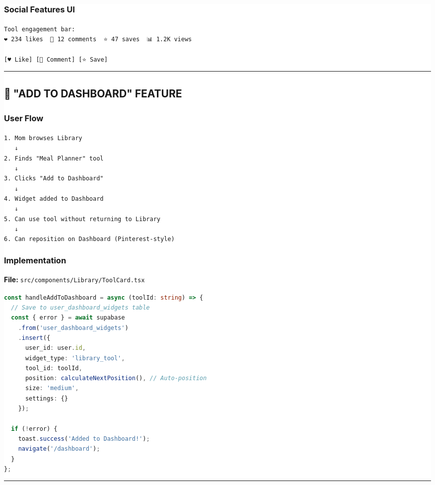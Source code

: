 ### Social Features UI

```
Tool engagement bar:
❤️ 234 likes  💬 12 comments  ⭐ 47 saves  📊 1.2K views

[♥ Like] [💬 Comment] [⭐ Save]
```

---

## 🎯 "ADD TO DASHBOARD" FEATURE

### User Flow

```
1. Mom browses Library
   ↓
2. Finds "Meal Planner" tool
   ↓
3. Clicks "Add to Dashboard"
   ↓
4. Widget added to Dashboard
   ↓
5. Can use tool without returning to Library
   ↓
6. Can reposition on Dashboard (Pinterest-style)
```

### Implementation

**File:** `src/components/Library/ToolCard.tsx`

```typescript
const handleAddToDashboard = async (toolId: string) => {
  // Save to user_dashboard_widgets table
  const { error } = await supabase
    .from('user_dashboard_widgets')
    .insert({
      user_id: user.id,
      widget_type: 'library_tool',
      tool_id: toolId,
      position: calculateNextPosition(), // Auto-position
      size: 'medium',
      settings: {}
    });

  if (!error) {
    toast.success('Added to Dashboard!');
    navigate('/dashboard');
  }
};
```

---